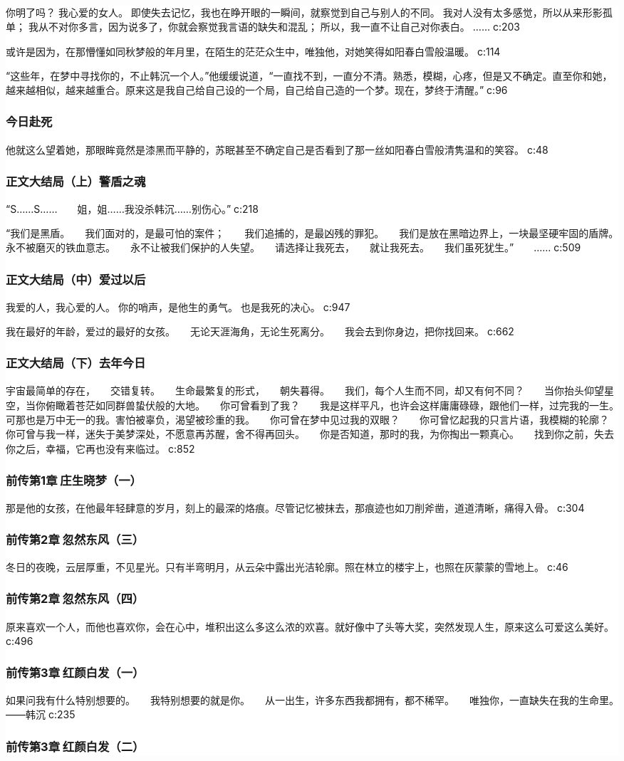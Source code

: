 你明了吗？ 
  我心爱的女人。 
  即使失去记忆，我也在睁开眼的一瞬间，就察觉到自己与别人的不同。 
  我对人没有太多感觉，所以从来形影孤单； 
  我从不对你多言，因为说多了，你就会察觉我言语的缺失和混乱； 
  所以，我一直不让自己对你表白。 
  …… c:203

或许是因为，在那懵懂如同秋梦般的年月里，在陌生的茫茫众生中，唯独他，对她笑得如阳春白雪般温暖。 c:114

“这些年，在梦中寻找你的，不止韩沉一个人。”他缓缓说道，“一直找不到，一直分不清。熟悉，模糊，心疼，但是又不确定。直至你和她，越来越相似，越来越重合。原来这是我自己给自己设的一个局，自己给自己造的一个梦。现在，梦终于清醒。” c:96

### 今日赴死

他就这么望着她，那眼眸竟然是漆黑而平静的，苏眠甚至不确定自己是否看到了那一丝如阳春白雪般清隽温和的笑容。 c:48

### 正文大结局（上）警盾之魂

“S……S……　　姐，姐……我没杀韩沉……别伤心。” c:218

“我们是黑盾。　　我们面对的，是最可怕的案件；　　我们追捕的，是最凶残的罪犯。　　我们是放在黑暗边界上，一块最坚硬牢固的盾牌。　　永不被磨灭的铁血意志。　　永不让被我们保护的人失望。　　请选择让我死去，　　就让我死去。　　我们虽死犹生。”　　…… c:509

### 正文大结局（中）爱过以后

我爱的人，我心爱的人。 
  你的哨声，是他生的勇气。 
  也是我死的决心。 c:947

我在最好的年龄，爱过的最好的女孩。　　无论天涯海角，无论生死离分。　　我会去到你身边，把你找回来。 c:662

### 正文大结局（下）去年今日

宇宙最简单的存在，　　交错复转。　　生命最繁复的形式，　　朝失暮得。　　我们，每个人生而不同，却又有何不同？　　当你抬头仰望星空，当你俯瞰着苍茫如同群兽蛰伏般的大地。　　你可曾看到了我？　　我是这样平凡，也许会这样庸庸碌碌，跟他们一样，过完我的一生。　　可那也是万中无一的我。害怕被辜负，渴望被珍重的我。　　你可曾在梦中见过我的双眼？　　你可曾忆起我的只言片语，我模糊的轮廓？　　你可曾与我一样，迷失于美梦深处，不愿意再苏醒，舍不得再回头。　　你是否知道，那时的我，为你掏出一颗真心。　　找到你之前，失去你之后，幸福，它再也没有来临过。 c:852

### 前传第1章 庄生晓梦（一）

那是他的女孩，在他最年轻肆意的岁月，刻上的最深的烙痕。尽管记忆被抹去，那痕迹也如刀削斧凿，道道清晰，痛得入骨。 c:304

### 前传第2章 忽然东风（三）

冬日的夜晚，云层厚重，不见星光。只有半弯明月，从云朵中露出光洁轮廓。照在林立的楼宇上，也照在灰蒙蒙的雪地上。 c:46

### 前传第2章 忽然东风（四）

原来喜欢一个人，而他也喜欢你，会在心中，堆积出这么多这么浓的欢喜。就好像中了头等大奖，突然发现人生，原来这么可爱这么美好。 c:496

### 前传第3章 红颜白发（一）

如果问我有什么特别想要的。　　我特别想要的就是你。　　从一出生，许多东西我都拥有，都不稀罕。　　唯独你，一直缺失在我的生命里。　　——韩沉 c:235

### 前传第3章 红颜白发（二）
